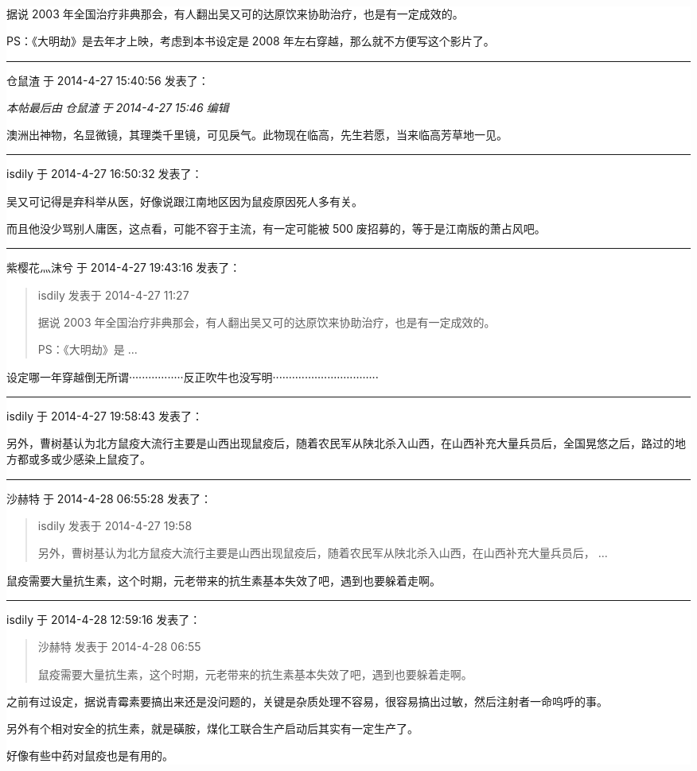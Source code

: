 据说 2003 年全国治疗非典那会，有人翻出吴又可的达原饮来协助治疗，也是有一定成效的。

PS：《大明劫》是去年才上映，考虑到本书设定是 2008 年左右穿越，那么就不方便写这个影片了。

---

仓鼠渣 于 2014-4-27 15:40:56 发表了：

_本帖最后由 仓鼠渣 于 2014-4-27 15:46 编辑_

澳洲出神物，名显微镜，其理类千里镜，可见戾气。此物现在临高，先生若愿，当来临高芳草地一见。

---

isdily 于 2014-4-27 16:50:32 发表了：

吴又可记得是弃科举从医，好像说跟江南地区因为鼠疫原因死人多有关。

而且他没少骂别人庸医，这点看，可能不容于主流，有一定可能被 500 废招募的，等于是江南版的萧占风吧。

---

紫樱花灬沫兮 于 2014-4-27 19:43:16 发表了：

> isdily 发表于 2014-4-27 11:27
>
> 据说 2003 年全国治疗非典那会，有人翻出吴又可的达原饮来协助治疗，也是有一定成效的。
>
> PS：《大明劫》是 ...

设定哪一年穿越倒无所谓·················反正吹牛也没写明·································

---

isdily 于 2014-4-27 19:58:43 发表了：

另外，曹树基认为北方鼠疫大流行主要是山西出现鼠疫后，随着农民军从陕北杀入山西，在山西补充大量兵员后，全国晃悠之后，路过的地方都或多或少感染上鼠疫了。

---

沙赫特 于 2014-4-28 06:55:28 发表了：

> isdily 发表于 2014-4-27 19:58
>
> 另外，曹树基认为北方鼠疫大流行主要是山西出现鼠疫后，随着农民军从陕北杀入山西，在山西补充大量兵员后， ...

鼠疫需要大量抗生素，这个时期，元老带来的抗生素基本失效了吧，遇到也要躲着走啊。

---

isdily 于 2014-4-28 12:59:16 发表了：

> 沙赫特 发表于 2014-4-28 06:55
>
> 鼠疫需要大量抗生素，这个时期，元老带来的抗生素基本失效了吧，遇到也要躲着走啊。

之前有过设定，据说青霉素要搞出来还是没问题的，关键是杂质处理不容易，很容易搞出过敏，然后注射者一命呜呼的事。

另外有个相对安全的抗生素，就是磺胺，煤化工联合生产启动后其实有一定生产了。

好像有些中药对鼠疫也是有用的。
